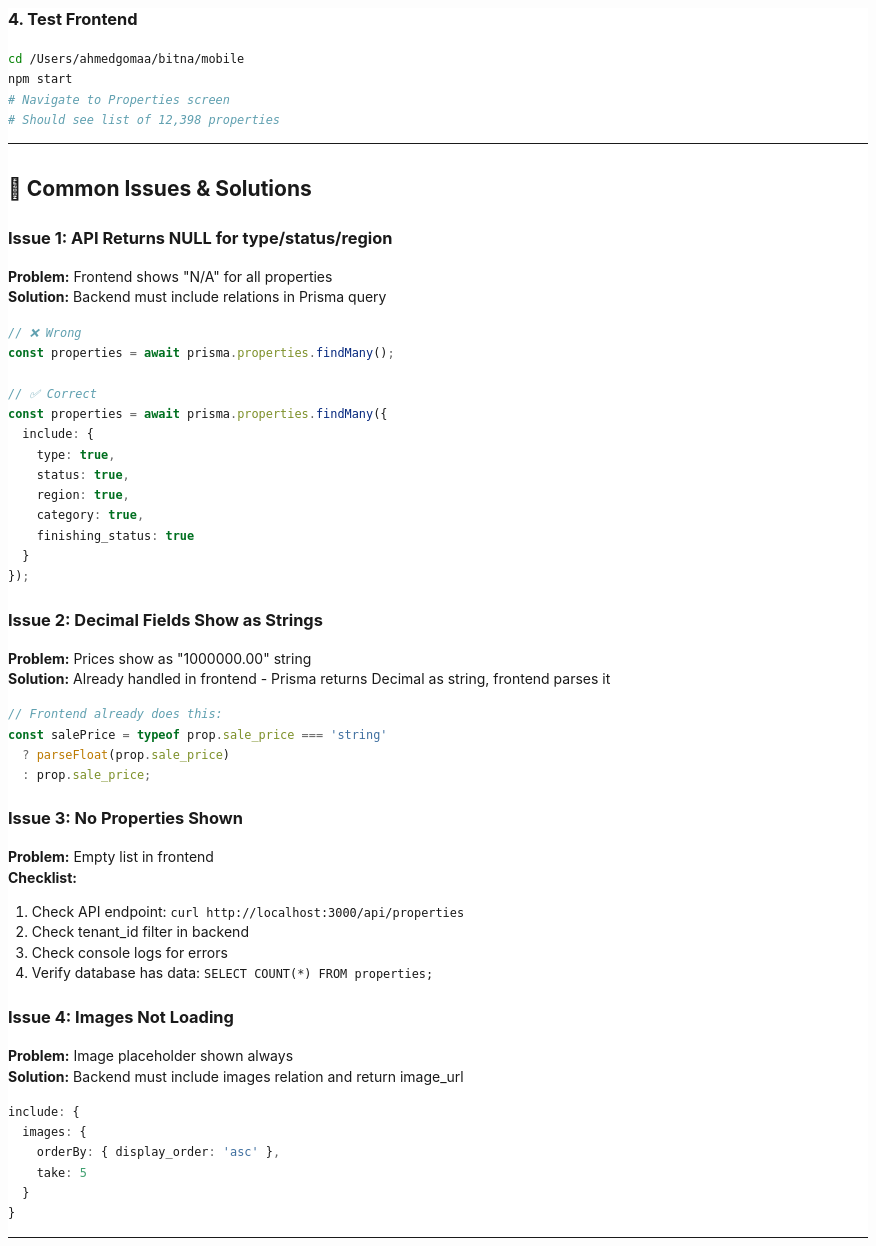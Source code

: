 ### 4. Test Frontend
```bash
cd /Users/ahmedgomaa/bitna/mobile
npm start
# Navigate to Properties screen
# Should see list of 12,398 properties
```

---

## 🚨 Common Issues & Solutions

### Issue 1: API Returns NULL for type/status/region
**Problem:** Frontend shows "N/A" for all properties  
**Solution:** Backend must include relations in Prisma query
```typescript
// ❌ Wrong
const properties = await prisma.properties.findMany();

// ✅ Correct
const properties = await prisma.properties.findMany({
  include: {
    type: true,
    status: true,
    region: true,
    category: true,
    finishing_status: true
  }
});
```

### Issue 2: Decimal Fields Show as Strings
**Problem:** Prices show as "1000000.00" string  
**Solution:** Already handled in frontend - Prisma returns Decimal as string, frontend parses it
```typescript
// Frontend already does this:
const salePrice = typeof prop.sale_price === 'string' 
  ? parseFloat(prop.sale_price) 
  : prop.sale_price;
```

### Issue 3: No Properties Shown
**Problem:** Empty list in frontend  
**Checklist:**
1. Check API endpoint: `curl http://localhost:3000/api/properties`
2. Check tenant_id filter in backend
3. Check console logs for errors
4. Verify database has data: `SELECT COUNT(*) FROM properties;`

### Issue 4: Images Not Loading
**Problem:** Image placeholder shown always  
**Solution:** Backend must include images relation and return image_url
```typescript
include: {
  images: {
    orderBy: { display_order: 'asc' },
    take: 5
  }
}
```

---